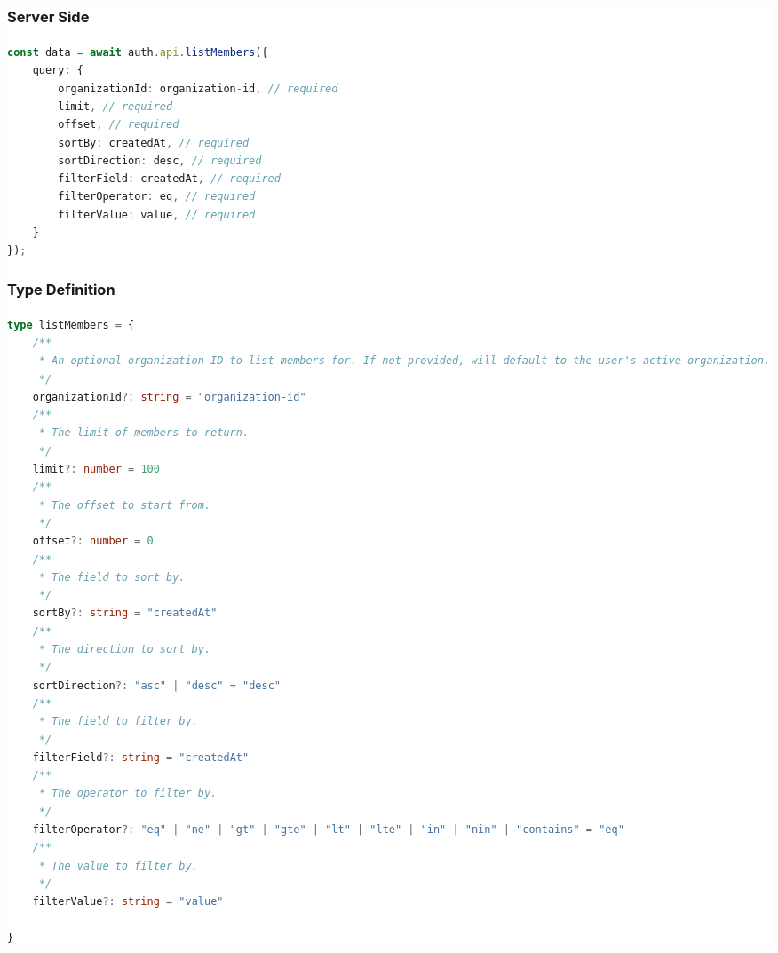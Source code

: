 ### Server Side

```ts
const data = await auth.api.listMembers({
    query: {
        organizationId: organization-id, // required
        limit, // required
        offset, // required
        sortBy: createdAt, // required
        sortDirection: desc, // required
        filterField: createdAt, // required
        filterOperator: eq, // required
        filterValue: value, // required
    }
});
```

### Type Definition

```ts
type listMembers = {
    /**
     * An optional organization ID to list members for. If not provided, will default to the user's active organization.
     */
    organizationId?: string = "organization-id"
    /**
     * The limit of members to return.
     */
    limit?: number = 100
    /**
     * The offset to start from.
     */
    offset?: number = 0
    /**
     * The field to sort by.
     */
    sortBy?: string = "createdAt"
    /**
     * The direction to sort by.
     */
    sortDirection?: "asc" | "desc" = "desc"
    /**
     * The field to filter by.
     */
    filterField?: string = "createdAt"
    /**
     * The operator to filter by.
     */
    filterOperator?: "eq" | "ne" | "gt" | "gte" | "lt" | "lte" | "in" | "nin" | "contains" = "eq"
    /**
     * The value to filter by.
     */
    filterValue?: string = "value"

}
```
